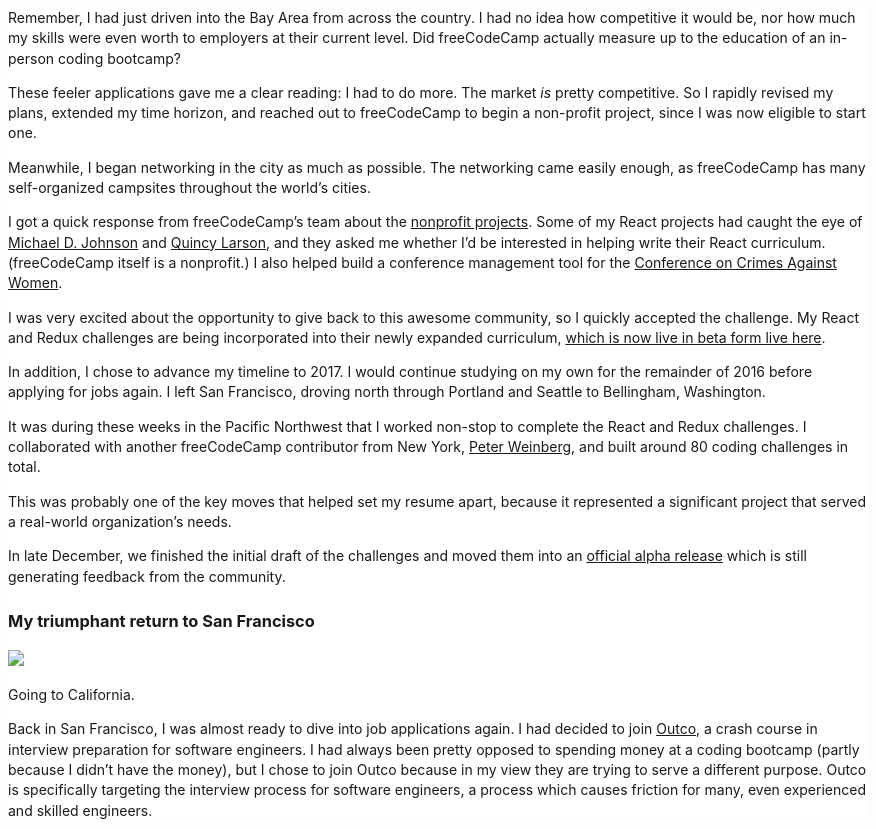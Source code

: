Remember, I had just driven into the Bay Area from across the country. I had no idea how competitive it would be, nor how much my skills were even worth to employers at their current level. Did freeCodeCamp actually measure up to the education of an in-person coding bootcamp?

These feeler applications gave me a clear reading: I had to do more. The market _is_ pretty competitive. So I rapidly revised my plans, extended my time horizon, and reached out to freeCodeCamp to begin a non-profit project, since I was now eligible to start one.

Meanwhile, I began networking in the city as much as possible. The networking came easily enough, as freeCodeCamp has many self-organized campsites throughout the world’s cities.

I got a quick response from freeCodeCamp’s team about the [nonprofit projects](https://medium.freecodecamp.com/how-i-made-my-first-million-dollars-in-pro-bono-code-86f911040484). Some of my React projects had caught the eye of [Michael D. Johnson](https://medium.com/@CodeNonprofit) and [Quincy Larson](https://medium.com/@quincylarson), and they asked me whether I’d be interested in helping write their React curriculum. (freeCodeCamp itself is a nonprofit.) I also helped build a conference management tool for the [Conference on Crimes Against Women](http://www.conferencecaw.org/).

I was very excited about the opportunity to give back to this awesome community, so I quickly accepted the challenge. My React and Redux challenges are being incorporated into their newly expanded curriculum, [which is now live in beta form live here](http://beta.freecodecamp.com/en/).

In addition, I chose to advance my timeline to 2017\. I would continue studying on my own for the remainder of 2016 before applying for jobs again. I left San Francisco, droving north through Portland and Seattle to Bellingham, Washington.

It was during these weeks in the Pacific Northwest that I worked non-stop to complete the React and Redux challenges. I collaborated with another freeCodeCamp contributor from New York, [Peter Weinberg](https://github.com/no-stack-dub-sack), and built around 80 coding challenges in total.

This was probably one of the key moves that helped set my resume apart, because it represented a significant project that served a real-world organization’s needs.

In late December, we finished the initial draft of the challenges and moved them into an [official alpha release](http://hysterical-amusement.surge.sh/) which is still generating feedback from the community.

### My triumphant return to San Francisco







![](https://cdn-images-1.medium.com/max/2000/1*q1s1I1tweTER8V6rP6LM6Q.png)

Going to California.







Back in San Francisco, I was almost ready to dive into job applications again. I had decided to join [Outco](https://outco.io/#), a crash course in interview preparation for software engineers. I had always been pretty opposed to spending money at a coding bootcamp (partly because I didn’t have the money), but I chose to join Outco because in my view they are trying to serve a different purpose. Outco is specifically targeting the interview process for software engineers, a process which causes friction for many, even experienced and skilled engineers.
